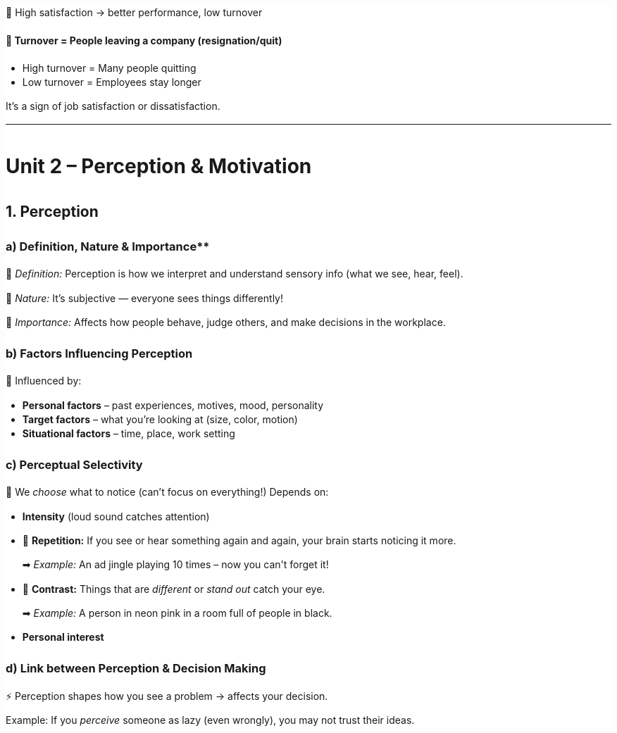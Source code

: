 📌 High satisfaction → better performance, low turnover

#### 🔄 **Turnover** = People **leaving** a company (resignation/quit)

* High turnover = Many people quitting
* Low turnover = Employees stay longer

It’s a sign of job satisfaction or dissatisfaction.

---

# Unit 2 – Perception & Motivation

## 1. Perception

### a) Definition, Nature & Importance**

🔹 *Definition:* Perception is how we interpret and understand sensory info (what we see, hear, feel).

🔹 *Nature:* It’s subjective — everyone sees things differently!

🔹 *Importance:* Affects how people behave, judge others, and make decisions in the workplace.

### b) Factors Influencing Perception

🧠 Influenced by:

* **Personal factors** – past experiences, motives, mood, personality
* **Target factors** – what you’re looking at (size, color, motion)
* **Situational factors** – time, place, work setting

### c) Perceptual Selectivity

👀 We *choose* what to notice (can’t focus on everything!)
Depends on:

* **Intensity** (loud sound catches attention)
* 🔁 **Repetition:** If you see or hear something again and again, your brain starts noticing it more.

    ➡ *Example:* An ad jingle playing 10 times – now you can't forget it!

* 🎨 **Contrast:** Things that are *different* or *stand out* catch your eye.

    ➡ *Example:* A person in neon pink in a room full of people in black.

* **Personal interest**

### d) Link between Perception & Decision Making

⚡ Perception shapes how you see a problem → affects your decision.

Example: If you *perceive* someone as lazy (even wrongly), you may not trust their ideas.

